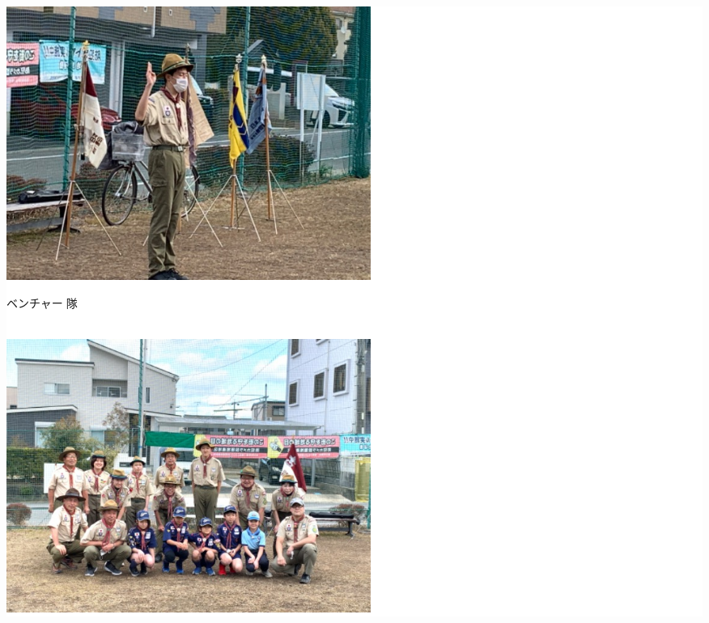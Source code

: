 <img src="/assets/img/blog/2023-01-29-発団式/image006.jpg" width="450px">

ベンチャー 隊

<br>

<img src="/assets/img/blog/2023-01-29-発団式/image007.jpg" width="450px">
